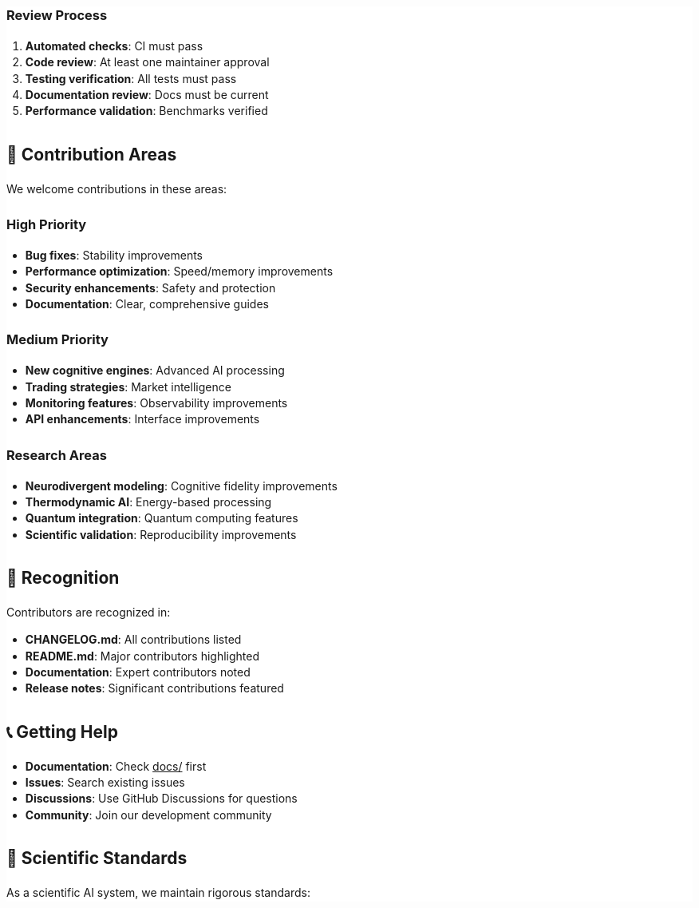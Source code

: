 ### Review Process

1. **Automated checks**: CI must pass
2. **Code review**: At least one maintainer approval
3. **Testing verification**: All tests must pass
4. **Documentation review**: Docs must be current
5. **Performance validation**: Benchmarks verified

## 🎯 Contribution Areas

We welcome contributions in these areas:

### High Priority
- **Bug fixes**: Stability improvements
- **Performance optimization**: Speed/memory improvements
- **Security enhancements**: Safety and protection
- **Documentation**: Clear, comprehensive guides

### Medium Priority
- **New cognitive engines**: Advanced AI processing
- **Trading strategies**: Market intelligence
- **Monitoring features**: Observability improvements
- **API enhancements**: Interface improvements

### Research Areas
- **Neurodivergent modeling**: Cognitive fidelity improvements
- **Thermodynamic AI**: Energy-based processing
- **Quantum integration**: Quantum computing features
- **Scientific validation**: Reproducibility improvements

## 🏅 Recognition

Contributors are recognized in:

- **CHANGELOG.md**: All contributions listed
- **README.md**: Major contributors highlighted
- **Documentation**: Expert contributors noted
- **Release notes**: Significant contributions featured

## 📞 Getting Help

- **Documentation**: Check [docs/](docs/) first
- **Issues**: Search existing issues
- **Discussions**: Use GitHub Discussions for questions
- **Community**: Join our development community

## 🔬 Scientific Standards

As a scientific AI system, we maintain rigorous standards:
